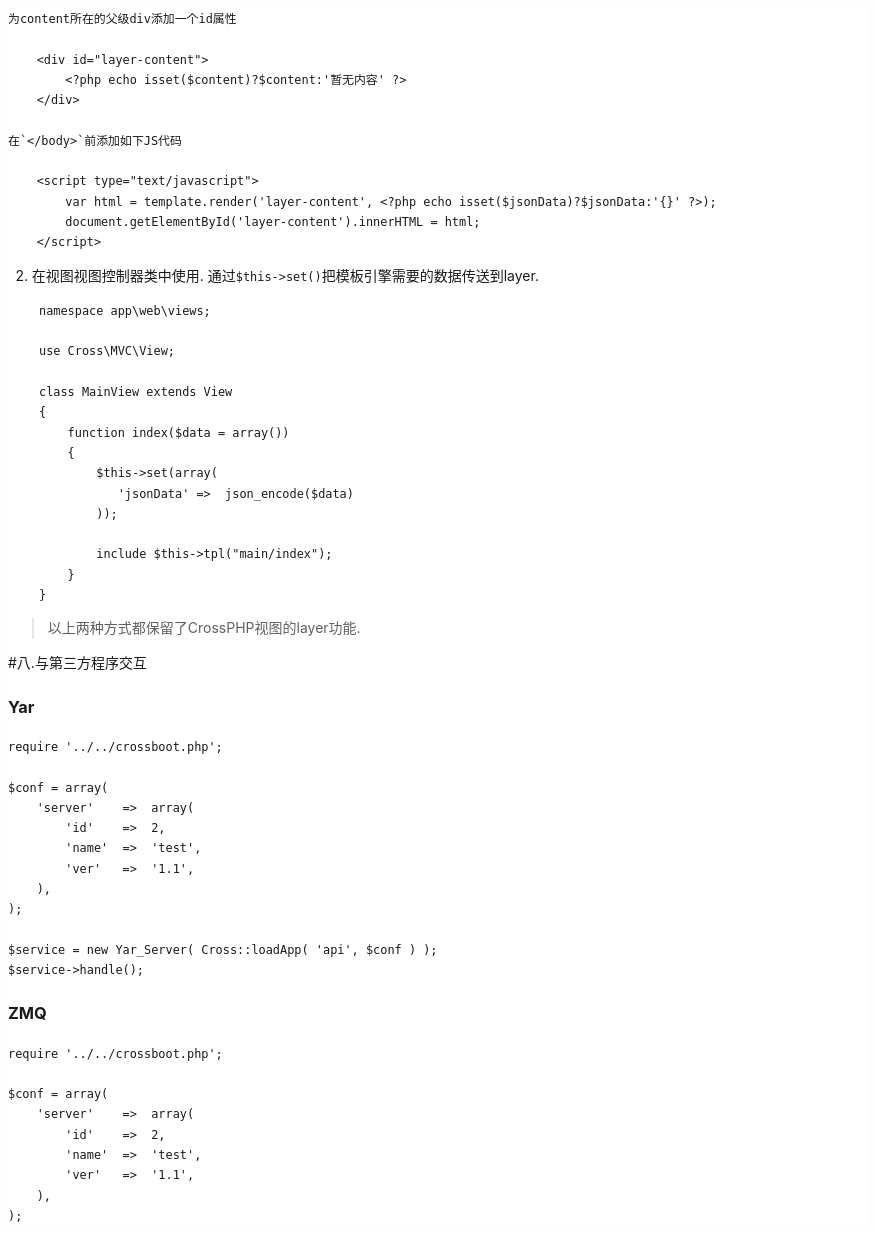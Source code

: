 	为content所在的父级div添加一个id属性
	
	    <div id="layer-content">
	        <?php echo isset($content)?$content:'暂无内容' ?>
	    </div>
	
	在`</body>`前添加如下JS代码
	
	    <script type="text/javascript">
	        var html = template.render('layer-content', <?php echo isset($jsonData)?$jsonData:'{}' ?>);
	        document.getElementById('layer-content').innerHTML = html;
	    </script>

2. 在视图视图控制器类中使用. 通过`$this->set()`把模板引擎需要的数据传送到layer.

		namespace app\web\views;
		
		use Cross\MVC\View;
		
		class MainView extends View
		{
		    function index($data = array())
		    {	
		        $this->set(array(
		           'jsonData' =>  json_encode($data)
		        ));
		
		        include $this->tpl("main/index");
		    }
		}

>以上两种方式都保留了CrossPHP视图的layer功能.

#八.与第三方程序交互

### Yar

	require '../../crossboot.php';
	
	$conf = array(
	    'server'    =>  array(
	        'id'    =>  2,
	        'name'  =>  'test',
	        'ver'   =>  '1.1',
	    ),
	);	
	
	$service = new Yar_Server( Cross::loadApp( 'api', $conf ) );
	$service->handle();
	

### ZMQ

	require '../../crossboot.php';
	
	$conf = array(
	    'server'    =>  array(
	        'id'    =>  2,
	        'name'  =>  'test',
	        'ver'   =>  '1.1',
	    ),
	);
	